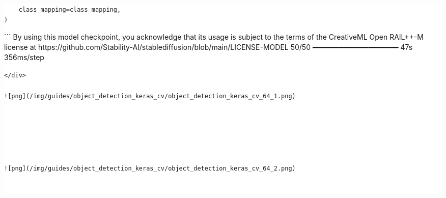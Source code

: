 ```python
    class_mapping=class_mapping,
)
```

<div class="k-default-codeblock">
```
By using this model checkpoint, you acknowledge that its usage is subject to the terms of the CreativeML Open RAIL++-M license at https://github.com/Stability-AI/stablediffusion/blob/main/LICENSE-MODEL
 50/50 ━━━━━━━━━━━━━━━━━━━━ 47s 356ms/step

```
</div>
    
![png](/img/guides/object_detection_keras_cv/object_detection_keras_cv_64_1.png)
    




    
![png](/img/guides/object_detection_keras_cv/object_detection_keras_cv_64_2.png)
    

